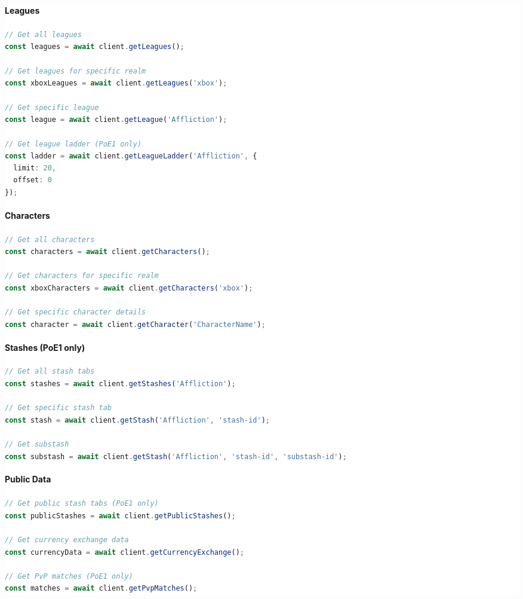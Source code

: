 #### Leagues
```typescript
// Get all leagues
const leagues = await client.getLeagues();

// Get leagues for specific realm
const xboxLeagues = await client.getLeagues('xbox');

// Get specific league
const league = await client.getLeague('Affliction');

// Get league ladder (PoE1 only)
const ladder = await client.getLeagueLadder('Affliction', {
  limit: 20,
  offset: 0
});
```

#### Characters
```typescript
// Get all characters
const characters = await client.getCharacters();

// Get characters for specific realm
const xboxCharacters = await client.getCharacters('xbox');

// Get specific character details
const character = await client.getCharacter('CharacterName');
```

#### Stashes (PoE1 only)
```typescript
// Get all stash tabs
const stashes = await client.getStashes('Affliction');

// Get specific stash tab
const stash = await client.getStash('Affliction', 'stash-id');

// Get substash
const substash = await client.getStash('Affliction', 'stash-id', 'substash-id');
```

#### Public Data
```typescript
// Get public stash tabs (PoE1 only)
const publicStashes = await client.getPublicStashes();

// Get currency exchange data
const currencyData = await client.getCurrencyExchange();

// Get PvP matches (PoE1 only)
const matches = await client.getPvpMatches();
```

